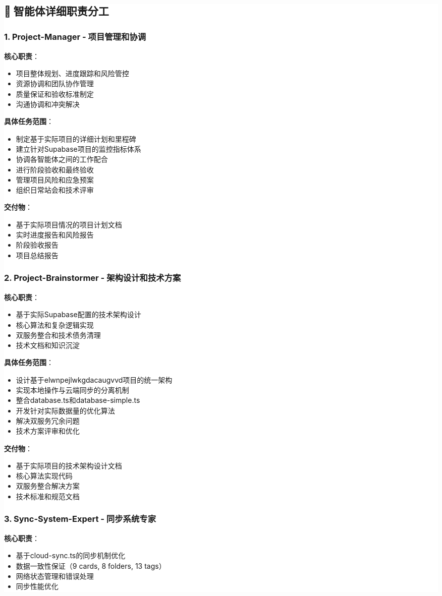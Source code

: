 ## 👥 智能体详细职责分工

### 1. **Project-Manager** - 项目管理和协调
**核心职责**：
- 项目整体规划、进度跟踪和风险管控
- 资源协调和团队协作管理
- 质量保证和验收标准制定
- 沟通协调和冲突解决

**具体任务范围**：
- 制定基于实际项目的详细计划和里程碑
- 建立针对Supabase项目的监控指标体系
- 协调各智能体之间的工作配合
- 进行阶段验收和最终验收
- 管理项目风险和应急预案
- 组织日常站会和技术评审

**交付物**：
- 基于实际项目情况的项目计划文档
- 实时进度报告和风险报告
- 阶段验收报告
- 项目总结报告

### 2. **Project-Brainstormer** - 架构设计和技术方案
**核心职责**：
- 基于实际Supabase配置的技术架构设计
- 核心算法和复杂逻辑实现
- 双服务整合和技术债务清理
- 技术文档和知识沉淀

**具体任务范围**：
- 设计基于elwnpejlwkgdacaugvvd项目的统一架构
- 实现本地操作与云端同步的分离机制
- 整合database.ts和database-simple.ts
- 开发针对实际数据量的优化算法
- 解决双服务冗余问题
- 技术方案评审和优化

**交付物**：
- 基于实际项目的技术架构设计文档
- 核心算法实现代码
- 双服务整合解决方案
- 技术标准和规范文档

### 3. **Sync-System-Expert** - 同步系统专家
**核心职责**：
- 基于cloud-sync.ts的同步机制优化
- 数据一致性保证（9 cards, 8 folders, 13 tags）
- 网络状态管理和错误处理
- 同步性能优化
